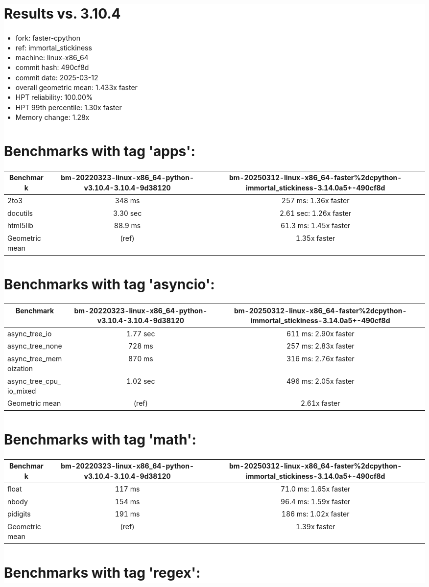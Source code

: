 # Results vs. 3.10.4

- fork: faster-cpython
- ref: immortal_stickiness
- machine: linux-x86_64
- commit hash: 490cf8d
- commit date: 2025-03-12
- overall geometric mean: 1.433x faster
- HPT reliability: 100.00%
- HPT 99th percentile: 1.30x faster
- Memory change: 1.28x

Benchmarks with tag 'apps':
===========================

| Benchmark      | bm-20220323-linux-x86_64-python-v3.10.4-3.10.4-9d38120 | bm-20250312-linux-x86_64-faster%2dcpython-immortal_stickiness-3.14.0a5+-490cf8d |
|----------------|:------------------------------------------------------:|:-------------------------------------------------------------------------------:|
| 2to3           | 348 ms                                                 | 257 ms: 1.36x faster                                                            |
| docutils       | 3.30 sec                                               | 2.61 sec: 1.26x faster                                                          |
| html5lib       | 88.9 ms                                                | 61.3 ms: 1.45x faster                                                           |
| Geometric mean | (ref)                                                  | 1.35x faster                                                                    |

Benchmarks with tag 'asyncio':
==============================

| Benchmark               | bm-20220323-linux-x86_64-python-v3.10.4-3.10.4-9d38120 | bm-20250312-linux-x86_64-faster%2dcpython-immortal_stickiness-3.14.0a5+-490cf8d |
|-------------------------|:------------------------------------------------------:|:-------------------------------------------------------------------------------:|
| async_tree_io           | 1.77 sec                                               | 611 ms: 2.90x faster                                                            |
| async_tree_none         | 728 ms                                                 | 257 ms: 2.83x faster                                                            |
| async_tree_memoization  | 870 ms                                                 | 316 ms: 2.76x faster                                                            |
| async_tree_cpu_io_mixed | 1.02 sec                                               | 496 ms: 2.05x faster                                                            |
| Geometric mean          | (ref)                                                  | 2.61x faster                                                                    |

Benchmarks with tag 'math':
===========================

| Benchmark      | bm-20220323-linux-x86_64-python-v3.10.4-3.10.4-9d38120 | bm-20250312-linux-x86_64-faster%2dcpython-immortal_stickiness-3.14.0a5+-490cf8d |
|----------------|:------------------------------------------------------:|:-------------------------------------------------------------------------------:|
| float          | 117 ms                                                 | 71.0 ms: 1.65x faster                                                           |
| nbody          | 154 ms                                                 | 96.4 ms: 1.59x faster                                                           |
| pidigits       | 191 ms                                                 | 186 ms: 1.02x faster                                                            |
| Geometric mean | (ref)                                                  | 1.39x faster                                                                    |

Benchmarks with tag 'regex':
============================
